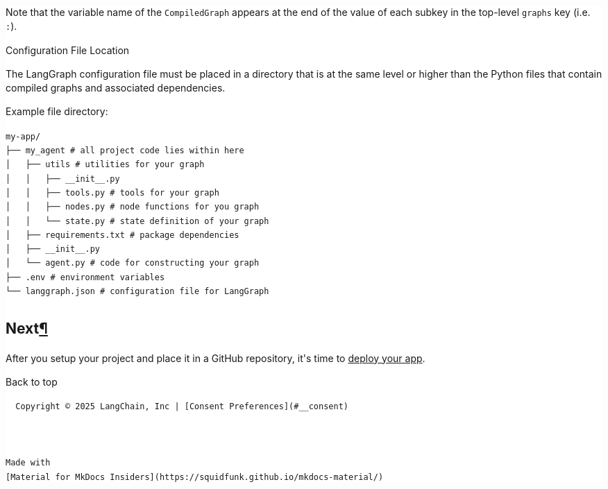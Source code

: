 Note that the variable name of the `CompiledGraph` appears at the end of the value of each subkey in the top-level `graphs` key (i.e. `:`).

Configuration File Location

The LangGraph configuration file must be placed in a directory that is at the same level or higher than the Python files that contain compiled graphs and associated dependencies.

Example file directory:

```
my-app/
├── my_agent # all project code lies within here
│   ├── utils # utilities for your graph
│   │   ├── __init__.py
│   │   ├── tools.py # tools for your graph
│   │   ├── nodes.py # node functions for you graph
│   │   └── state.py # state definition of your graph
│   ├── requirements.txt # package dependencies
│   ├── __init__.py
│   └── agent.py # code for constructing your graph
├── .env # environment variables
└── langgraph.json # configuration file for LangGraph

```

## Next[¶](#next)

After you setup your project and place it in a GitHub repository, it's time to [deploy your app](../cloud/).

  Back to top

      Copyright © 2025 LangChain, Inc | [Consent Preferences](#__consent)



    Made with
    [Material for MkDocs Insiders](https://squidfunk.github.io/mkdocs-material/)

[](https://langchain-ai.github.io/langgraph/)
[](https://github.com/langchain-ai/langgraphjs)
[](https://twitter.com/LangChainAI)